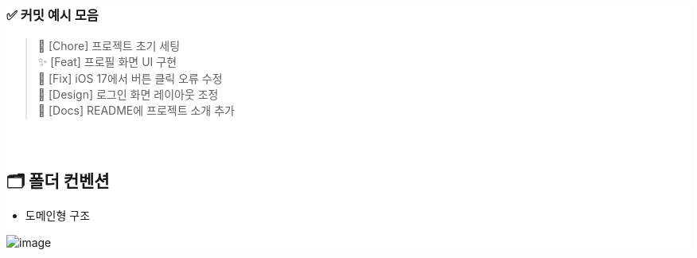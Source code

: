 ### ✅ 커밋 예시 모음
> 🎉 [Chore] 프로젝트 초기 세팅 <br>
> ✨ [Feat] 프로필 화면 UI 구현 <br>
> 🐛 [Fix] iOS 17에서 버튼 클릭 오류 수정 <br>
> 💄 [Design] 로그인 화면 레이아웃 조정 <br>
> 📝 [Docs] README에 프로젝트 소개 추가 <br>

<br>

## 🗂️ 폴더 컨벤션
- 도메인형 구조
  
![image](https://github.com/user-attachments/assets/0b566fe6-708e-48be-b8d2-afabbf060bf3)

